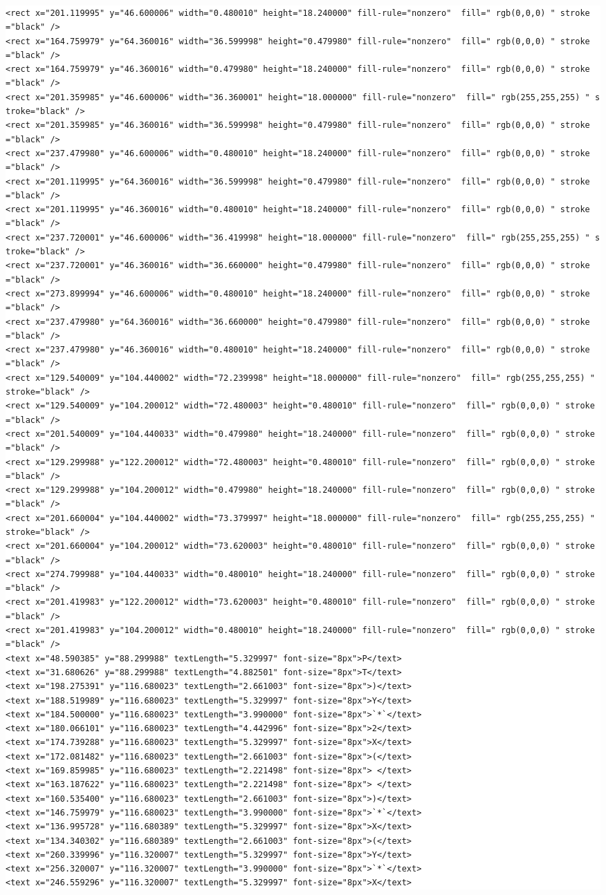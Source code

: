 ```embed
<rect x="201.119995" y="46.600006" width="0.480010" height="18.240000" fill-rule="nonzero"  fill=" rgb(0,0,0) " stroke="black" />
<rect x="164.759979" y="64.360016" width="36.599998" height="0.479980" fill-rule="nonzero"  fill=" rgb(0,0,0) " stroke="black" />
<rect x="164.759979" y="46.360016" width="0.479980" height="18.240000" fill-rule="nonzero"  fill=" rgb(0,0,0) " stroke="black" />
<rect x="201.359985" y="46.600006" width="36.360001" height="18.000000" fill-rule="nonzero"  fill=" rgb(255,255,255) " stroke="black" />
<rect x="201.359985" y="46.360016" width="36.599998" height="0.479980" fill-rule="nonzero"  fill=" rgb(0,0,0) " stroke="black" />
<rect x="237.479980" y="46.600006" width="0.480010" height="18.240000" fill-rule="nonzero"  fill=" rgb(0,0,0) " stroke="black" />
<rect x="201.119995" y="64.360016" width="36.599998" height="0.479980" fill-rule="nonzero"  fill=" rgb(0,0,0) " stroke="black" />
<rect x="201.119995" y="46.360016" width="0.480010" height="18.240000" fill-rule="nonzero"  fill=" rgb(0,0,0) " stroke="black" />
<rect x="237.720001" y="46.600006" width="36.419998" height="18.000000" fill-rule="nonzero"  fill=" rgb(255,255,255) " stroke="black" />
<rect x="237.720001" y="46.360016" width="36.660000" height="0.479980" fill-rule="nonzero"  fill=" rgb(0,0,0) " stroke="black" />
<rect x="273.899994" y="46.600006" width="0.480010" height="18.240000" fill-rule="nonzero"  fill=" rgb(0,0,0) " stroke="black" />
<rect x="237.479980" y="64.360016" width="36.660000" height="0.479980" fill-rule="nonzero"  fill=" rgb(0,0,0) " stroke="black" />
<rect x="237.479980" y="46.360016" width="0.480010" height="18.240000" fill-rule="nonzero"  fill=" rgb(0,0,0) " stroke="black" />
<rect x="129.540009" y="104.440002" width="72.239998" height="18.000000" fill-rule="nonzero"  fill=" rgb(255,255,255) " stroke="black" />
<rect x="129.540009" y="104.200012" width="72.480003" height="0.480010" fill-rule="nonzero"  fill=" rgb(0,0,0) " stroke="black" />
<rect x="201.540009" y="104.440033" width="0.479980" height="18.240000" fill-rule="nonzero"  fill=" rgb(0,0,0) " stroke="black" />
<rect x="129.299988" y="122.200012" width="72.480003" height="0.480010" fill-rule="nonzero"  fill=" rgb(0,0,0) " stroke="black" />
<rect x="129.299988" y="104.200012" width="0.479980" height="18.240000" fill-rule="nonzero"  fill=" rgb(0,0,0) " stroke="black" />
<rect x="201.660004" y="104.440002" width="73.379997" height="18.000000" fill-rule="nonzero"  fill=" rgb(255,255,255) " stroke="black" />
<rect x="201.660004" y="104.200012" width="73.620003" height="0.480010" fill-rule="nonzero"  fill=" rgb(0,0,0) " stroke="black" />
<rect x="274.799988" y="104.440033" width="0.480010" height="18.240000" fill-rule="nonzero"  fill=" rgb(0,0,0) " stroke="black" />
<rect x="201.419983" y="122.200012" width="73.620003" height="0.480010" fill-rule="nonzero"  fill=" rgb(0,0,0) " stroke="black" />
<rect x="201.419983" y="104.200012" width="0.480010" height="18.240000" fill-rule="nonzero"  fill=" rgb(0,0,0) " stroke="black" />
<text x="48.590385" y="88.299988" textLength="5.329997" font-size="8px">P</text>
<text x="31.680626" y="88.299988" textLength="4.882501" font-size="8px">T</text>
<text x="198.275391" y="116.680023" textLength="2.661003" font-size="8px">)</text>
<text x="188.519989" y="116.680023" textLength="5.329997" font-size="8px">Y</text>
<text x="184.500000" y="116.680023" textLength="3.990000" font-size="8px">`*`</text>
<text x="180.066101" y="116.680023" textLength="4.442996" font-size="8px">2</text>
<text x="174.739288" y="116.680023" textLength="5.329997" font-size="8px">X</text>
<text x="172.081482" y="116.680023" textLength="2.661003" font-size="8px">(</text>
<text x="169.859985" y="116.680023" textLength="2.221498" font-size="8px"> </text>
<text x="163.187622" y="116.680023" textLength="2.221498" font-size="8px"> </text>
<text x="160.535400" y="116.680023" textLength="2.661003" font-size="8px">)</text>
<text x="146.759979" y="116.680023" textLength="3.990000" font-size="8px">`*`</text>
<text x="136.995728" y="116.680389" textLength="5.329997" font-size="8px">X</text>
<text x="134.340302" y="116.680389" textLength="2.661003" font-size="8px">(</text>
<text x="260.339996" y="116.320007" textLength="5.329997" font-size="8px">Y</text>
<text x="256.320007" y="116.320007" textLength="3.990000" font-size="8px">`*`</text>
<text x="246.559296" y="116.320007" textLength="5.329997" font-size="8px">X</text>
```